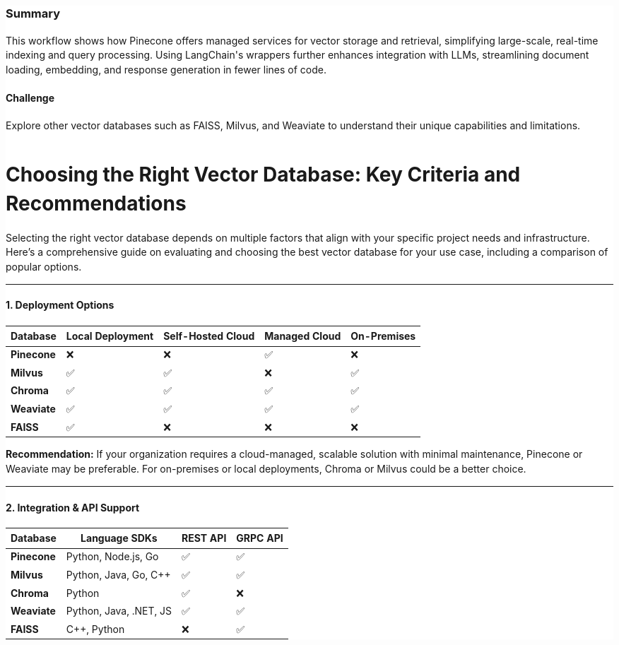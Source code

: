 
### Summary

This workflow shows how Pinecone offers managed services for vector storage and retrieval, simplifying large-scale, real-time indexing and query processing. Using LangChain's wrappers further enhances integration with LLMs, streamlining document loading, embedding, and response generation in fewer lines of code.

#### Challenge

Explore other vector databases such as FAISS, Milvus, and Weaviate to understand their unique capabilities and limitations.

# Choosing the Right Vector Database: Key Criteria and Recommendations

Selecting the right vector database depends on multiple factors that align with your specific project needs and infrastructure. Here’s a comprehensive guide on evaluating and choosing the best vector database for your use case, including a comparison of popular options.

---

#### 1\. **Deployment Options**

| Database | Local Deployment | Self-Hosted Cloud | Managed Cloud | On-Premises |
| --- | --- | --- | --- | --- |
| **Pinecone** | ❌ | ❌ | ✅ | ❌ |
| **Milvus** | ✅ | ✅ | ❌ | ✅ |
| **Chroma** | ✅ | ✅ | ✅ | ✅ |
| **Weaviate** | ✅ | ✅ | ✅ | ✅ |
| **FAISS** | ✅ | ❌ | ❌ | ❌ |

**Recommendation:** If your organization requires a cloud-managed, scalable solution with minimal maintenance, Pinecone or Weaviate may be preferable. For on-premises or local deployments, Chroma or Milvus could be a better choice.

---

#### 2\. **Integration & API Support**

| Database | Language SDKs | REST API | GRPC API |
| --- | --- | --- | --- |
| **Pinecone** | Python, Node.js, Go | ✅ | ✅ |
| **Milvus** | Python, Java, Go, C++ | ✅ | ✅ |
| **Chroma** | Python | ✅ | ❌ |
| **Weaviate** | Python, Java, .NET, JS | ✅ | ✅ |
| **FAISS** | C++, Python | ❌ | ✅ |
